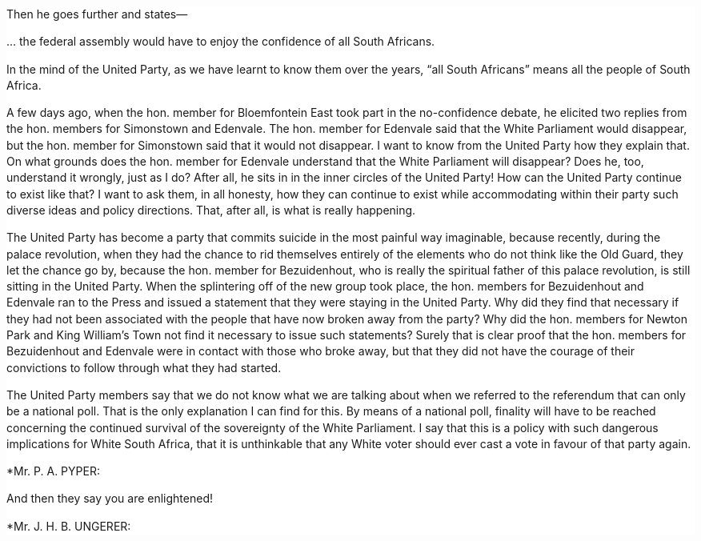 <p>Then he goes further and states&#x2014;</p>

<block name="quote">&#x2026; the federal assembly would have to enjoy the confidence of all South Africans.</block>

<p>In the mind of the United Party, as we have learnt to know them over the years, &#x201C;all South Africans&#x201D; means all the people of South Africa.</p>

<p>A few days ago, when the hon. member for Bloemfontein East took part in the no-confidence debate, he elicited two replies from the hon. members for Simonstown and Edenvale. The hon. member for Edenvale said that the White Parliament would disappear, but the hon. member for Simonstown said that it would not disappear. I want to know from the United Party how they explain that. On what grounds does the hon. member for Edenvale understand that the White Parliament will disappear? Does he, too, understand it wrongly, just as I do? After all, he sits in in the inner circles of the United Party! How can the United Party continue to exist like that? I want to ask them, in all honesty, how they can continue to exist while accommodating within their party such diverse ideas and policy directions. That, after all, is what is really happening.</p>

<p><span class="col_1141-1142" refersTo="page_0586"/>The United Party has become a party that commits suicide in the most painful way imaginable, because recently, during the palace revolution, when they had the chance to rid themselves entirely of the elements who do not think like the Old Guard, they let the chance go by, because the hon. member for Bezuidenhout, who is really the spiritual father of this palace revolution, is still sitting in the United Party. When the splintering off of the new group took place, the hon. members for Bezuidenhout and Edenvale ran to the Press and issued a statement that they were staying in the United Party. Why did they find that necessary if they had not been associated with the people that have now broken away from the party? Why did the hon. members for Newton Park and King William&#x2019;s Town not find it necessary to issue such statements? Surely that is clear proof that the hon. members for Bezuidenhout and Edenvale were in contact with those who broke away, but that they did not have the courage of their convictions to follow through what they had started.</p>

<p>The United Party members say that we do not know what we are talking about when we referred to the referendum that can only be a national poll. That is the only explanation I can find for this. By means of a national poll, finality will have to be reached concerning the continued survival of the sovereignty of the White Parliament. I say that this is a policy with such dangerous implications for White South Africa, that it is unthinkable that any White voter should ever cast a vote in favour of that party again.</p>

</speech>

<speech by="#pyper">

<from>*Mr. <person refersTo="hansard_za">P. A. PYPER</person>:</from>

<p>And then they say you are enlightened!</p>

</speech>

<speech by="#ungerer">

<from>*Mr. <person refersTo="hansard_za">J. H. B. UNGERER</person>:</from>
